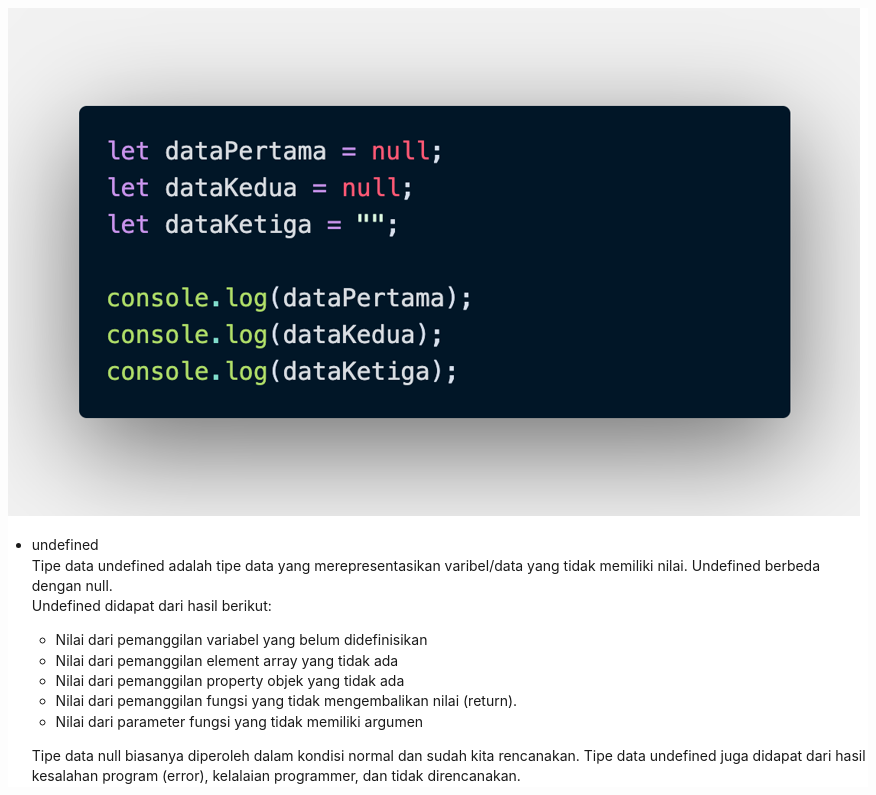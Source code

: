   ![null](null.png)
- undefined<br/>
  Tipe data undefined adalah tipe data yang merepresentasikan varibel/data yang tidak memiliki nilai. Undefined berbeda dengan null. <br/>
  Undefined didapat dari hasil berikut:
  - Nilai dari pemanggilan variabel yang belum didefinisikan
  - Nilai dari pemanggilan element array yang tidak ada
  - Nilai dari pemanggilan property objek yang tidak ada
  - Nilai dari pemanggilan fungsi yang tidak mengembalikan nilai (return).
  - Nilai dari parameter fungsi yang tidak memiliki argumen

  Tipe data null biasanya diperoleh dalam kondisi normal dan sudah kita rencanakan. Tipe data undefined juga didapat dari hasil kesalahan program (error), kelalaian programmer, dan tidak direncanakan.